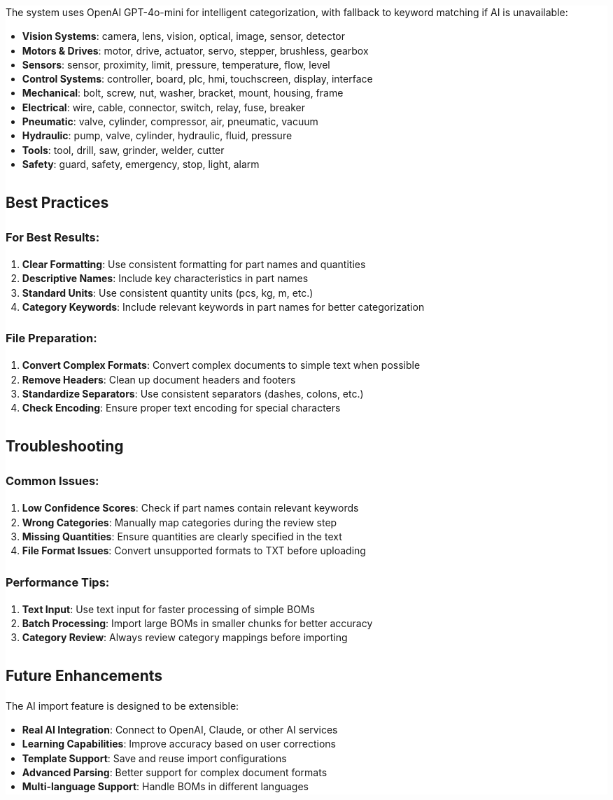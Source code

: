 The system uses OpenAI GPT-4o-mini for intelligent categorization, with fallback to keyword matching if AI is unavailable:

- **Vision Systems**: camera, lens, vision, optical, image, sensor, detector
- **Motors & Drives**: motor, drive, actuator, servo, stepper, brushless, gearbox
- **Sensors**: sensor, proximity, limit, pressure, temperature, flow, level
- **Control Systems**: controller, board, plc, hmi, touchscreen, display, interface
- **Mechanical**: bolt, screw, nut, washer, bracket, mount, housing, frame
- **Electrical**: wire, cable, connector, switch, relay, fuse, breaker
- **Pneumatic**: valve, cylinder, compressor, air, pneumatic, vacuum
- **Hydraulic**: pump, valve, cylinder, hydraulic, fluid, pressure
- **Tools**: tool, drill, saw, grinder, welder, cutter
- **Safety**: guard, safety, emergency, stop, light, alarm

## Best Practices

### For Best Results:
1. **Clear Formatting**: Use consistent formatting for part names and quantities
2. **Descriptive Names**: Include key characteristics in part names
3. **Standard Units**: Use consistent quantity units (pcs, kg, m, etc.)
4. **Category Keywords**: Include relevant keywords in part names for better categorization

### File Preparation:
1. **Convert Complex Formats**: Convert complex documents to simple text when possible
2. **Remove Headers**: Clean up document headers and footers
3. **Standardize Separators**: Use consistent separators (dashes, colons, etc.)
4. **Check Encoding**: Ensure proper text encoding for special characters

## Troubleshooting

### Common Issues:
1. **Low Confidence Scores**: Check if part names contain relevant keywords
2. **Wrong Categories**: Manually map categories during the review step
3. **Missing Quantities**: Ensure quantities are clearly specified in the text
4. **File Format Issues**: Convert unsupported formats to TXT before uploading

### Performance Tips:
1. **Text Input**: Use text input for faster processing of simple BOMs
2. **Batch Processing**: Import large BOMs in smaller chunks for better accuracy
3. **Category Review**: Always review category mappings before importing

## Future Enhancements

The AI import feature is designed to be extensible:

- **Real AI Integration**: Connect to OpenAI, Claude, or other AI services
- **Learning Capabilities**: Improve accuracy based on user corrections
- **Template Support**: Save and reuse import configurations
- **Advanced Parsing**: Better support for complex document formats
- **Multi-language Support**: Handle BOMs in different languages
